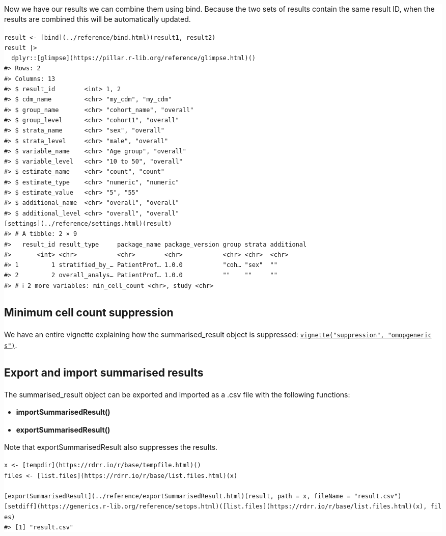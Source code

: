 Now we have our results we can combine them using bind. Because the two sets of results contain the same result ID, when the results are combined this will be automatically updated.
    
    
    result <- [bind](../reference/bind.html)(result1, result2)
    result |>
      dplyr::[glimpse](https://pillar.r-lib.org/reference/glimpse.html)()
    #> Rows: 2
    #> Columns: 13
    #> $ result_id        <int> 1, 2
    #> $ cdm_name         <chr> "my_cdm", "my_cdm"
    #> $ group_name       <chr> "cohort_name", "overall"
    #> $ group_level      <chr> "cohort1", "overall"
    #> $ strata_name      <chr> "sex", "overall"
    #> $ strata_level     <chr> "male", "overall"
    #> $ variable_name    <chr> "Age group", "overall"
    #> $ variable_level   <chr> "10 to 50", "overall"
    #> $ estimate_name    <chr> "count", "count"
    #> $ estimate_type    <chr> "numeric", "numeric"
    #> $ estimate_value   <chr> "5", "55"
    #> $ additional_name  <chr> "overall", "overall"
    #> $ additional_level <chr> "overall", "overall"
    [settings](../reference/settings.html)(result)
    #> # A tibble: 2 × 9
    #>   result_id result_type     package_name package_version group strata additional
    #>       <int> <chr>           <chr>        <chr>           <chr> <chr>  <chr>     
    #> 1         1 stratified_by_… PatientProf… 1.0.0           "coh… "sex"  ""        
    #> 2         2 overall_analys… PatientProf… 1.0.0           ""    ""     ""        
    #> # ℹ 2 more variables: min_cell_count <chr>, study <chr>

## Minimum cell count suppression

We have an entire vignette explaining how the summarised_result object is suppressed: [`vignette("suppression", "omopgenerics")`](https://darwin-eu.github.io/omopgenerics/articles/suppression.html).

## Export and import summarised results

The summarised_result object can be exported and imported as a .csv file with the following functions:

  * **importSummarisedResult()**

  * **exportSummarisedResult()**




Note that exportSummarisedResult also suppresses the results.
    
    
    x <- [tempdir](https://rdrr.io/r/base/tempfile.html)()
    files <- [list.files](https://rdrr.io/r/base/list.files.html)(x)
    
    [exportSummarisedResult](../reference/exportSummarisedResult.html)(result, path = x, fileName = "result.csv")
    [setdiff](https://generics.r-lib.org/reference/setops.html)([list.files](https://rdrr.io/r/base/list.files.html)(x), files)
    #> [1] "result.csv"
